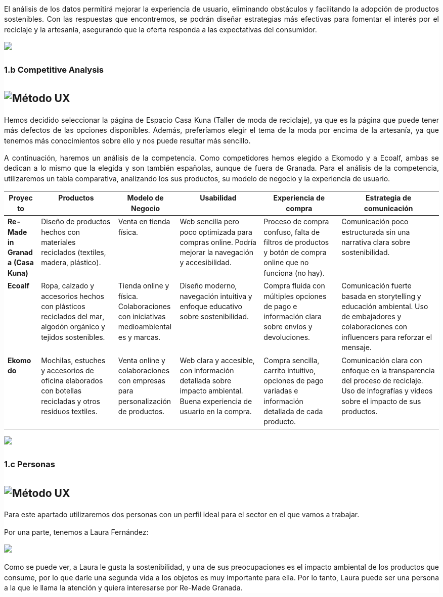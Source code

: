 <p align="justify">
El análisis de los datos permitirá mejorar la experiencia de usuario, eliminando obstáculos y facilitando la adopción de productos sostenibles. Con las respuestas que encontremos, se podrán diseñar estrategias más efectivas para fomentar el interés por el reciclaje y la artesanía, asegurando que la oferta responda a las expectativas del consumidor.
</p>

![](https://github.com/DIU3-Chapuzas/UX_CaseStudy/blob/master/P1/Research%20Plan.png)


### 1.b Competitive Analysis
![Método UX](img/Competitive.png) 
-----
<p align="justify">
Hemos decidido seleccionar la página de Espacio Casa Kuna (Taller de moda de reciclaje), ya que es la página que puede tener más defectos de las opciones disponibles. Además, preferíamos elegir el tema de la moda por encima de la artesanía, ya que tenemos más conocimientos sobre ello y nos puede resultar más sencillo.
</p>
<p align="justify">
A continuación, haremos un análisis de la competencia. Como competidores hemos elegido a Ekomodo y a Ecoalf, ambas se dedican a lo mismo que la elegida y son también españolas, aunque de fuera de Granada. Para el análisis de la competencia, utilizaremos un tabla comparativa, analizando los sus productos, su modelo de negocio y la experiencia de usuario.
</p>

| Proyecto | Productos | Modelo de Negocio | Usabilidad | Experiencia de compra | Estrategia de comunicación |
|-------------------|-------------------|-------------------|----------------|----------------|-----------------|
| **Re-Made in Granada (Casa Kuna)** | Diseño de productos hechos con materiales reciclados (textiles, madera, plástico). | Venta en tienda física. | Web sencilla pero poco optimizada para compras online. Podría mejorar la navegación y accesibilidad. | Proceso de compra confuso, falta de filtros de productos y botón de compra online que no funciona (no hay). | Comunicación poco estructurada sin una narrativa clara sobre sostenibilidad. |
| **Ecoalf** | Ropa, calzado y accesorios hechos con plásticos reciclados del mar, algodón orgánico y tejidos sostenibles. | Tienda online y física. Colaboraciones con iniciativas medioambientales y marcas. | Diseño moderno, navegación intuitiva y enfoque educativo sobre sostenibilidad. | Compra fluida con múltiples opciones de pago e información clara sobre envíos y devoluciones. | Comunicación fuerte basada en storytelling y educación ambiental. Uso de embajadores y colaboraciones con influencers para reforzar el mensaje. |
| **Ekomodo** | Mochilas, estuches y accesorios de oficina elaborados con botellas recicladas y otros residuos textiles. | Venta online y colaboraciones con empresas para personalización de productos. | Web clara y accesible, con información detallada sobre impacto ambiental. Buena experiencia de usuario en la compra. | Compra sencilla, carrito intuitivo, opciones de pago variadas e información detallada de cada producto. | Comunicación clara con enfoque en la transparencia del proceso de reciclaje. Uso de infografías y videos sobre el impacto de sus productos. |

![](https://github.com/DIU3-Chapuzas/UX_CaseStudy/blob/master/P1/Competitor%20Analysis.png)


### 1.c Personas
![Método UX](img/Persona.png) 
-----

<p align="justify">
Para este apartado utilizaremos dos personas con un perfil ideal para el sector en el que vamos a trabajar.
</p>

 Por una parte, tenemos a Laura Fernández:

 ![](https://github.com/DIU3-Chapuzas/UX_CaseStudy/blob/e81916dbf3cff3a28e424fa2a7a8b18d1afbe0bf/P1/Persona1.png)

<p align="justify">
Como se puede ver, a Laura le gusta la sostenibilidad, y una de sus preocupaciones es el impacto ambiental de los productos que consume, por lo que darle una segunda vida a los objetos es muy importante para ella. Por lo tanto, Laura puede ser una persona a la que le llama la atención y quiera interesarse por Re-Made Granada. 
</p>
